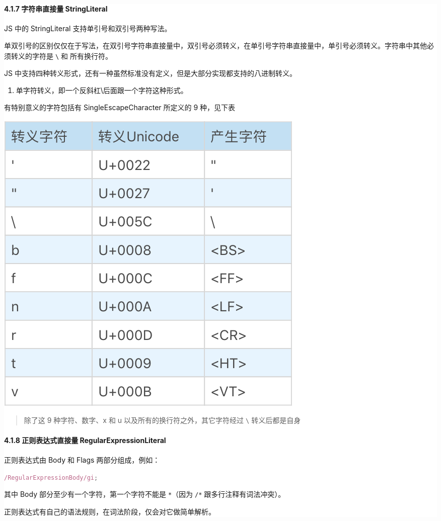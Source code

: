 #### 4.1.7 字符串直接量 StringLiteral

JS 中的 StringLiteral 支持单引号和双引号两种写法。

单双引号的区别仅仅在于写法，在双引号字符串直接量中，双引号必须转义，在单引号字符串直接量中，单引号必须转义。字符串中其他必须转义的字符是 `\` 和 所有换行符。

JS 中支持四种转义形式，还有一种虽然标准没有定义，但是大部分实现都支持的八进制转义。

1. 单字符转义，即一个反斜杠\后面跟一个字符这种形式。

有特别意义的字符包括有 SingleEscapeCharacter 所定义的 9 种，见下表

![有特别意义的转义字符](./image/有特别意义的转义字符.png)

> 除了这 9 种字符、数字、x 和 u 以及所有的换行符之外，其它字符经过 `\` 转义后都是自身

#### 4.1.8 正则表达式直接量 RegularExpressionLiteral

正则表达式由 Body 和 Flags 两部分组成，例如：

```js
/RegularExpressionBody/gi;
```

其中 Body 部分至少有一个字符，第一个字符不能是 `*`（因为 `/*` 跟多行注释有词法冲突）。

正则表达式有自己的语法规则，在词法阶段，仅会对它做简单解析。
